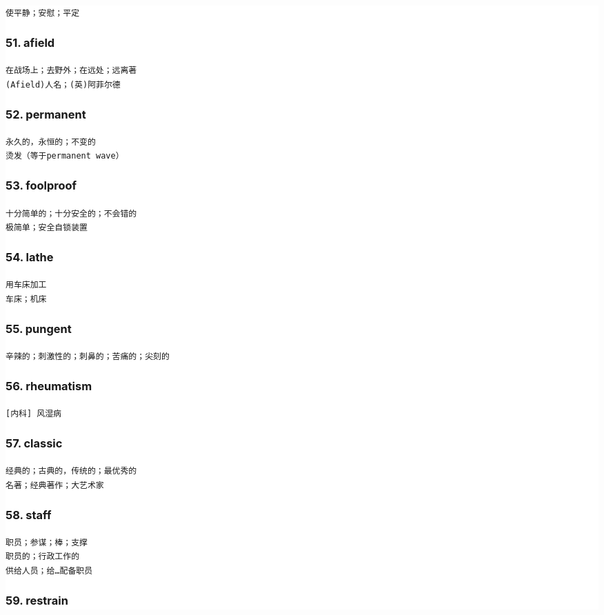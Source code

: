 ```
使平静；安慰；平定
```
### 51. afield

```
在战场上；去野外；在远处；远离著
(Afield)人名；(英)阿菲尔德
```
### 52. permanent

```
永久的，永恒的；不变的
烫发（等于permanent wave）
```
### 53. foolproof

```
十分简单的；十分安全的；不会错的
极简单；安全自锁装置
```
### 54. lathe

```
用车床加工
车床；机床
```
### 55. pungent

```
辛辣的；刺激性的；刺鼻的；苦痛的；尖刻的
```
### 56. rheumatism

```
[内科] 风湿病
```
### 57. classic

```
经典的；古典的，传统的；最优秀的
名著；经典著作；大艺术家
```
### 58. staff

```
职员；参谋；棒；支撑
职员的；行政工作的
供给人员；给…配备职员
```
### 59. restrain

